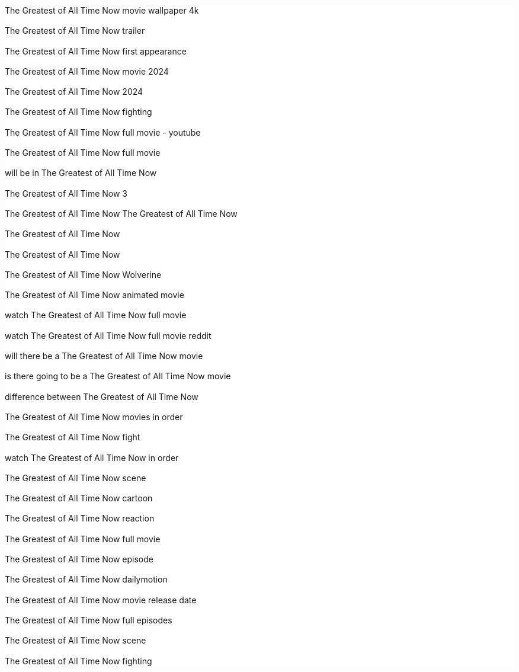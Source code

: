 The Greatest of All Time Now movie wallpaper 4k

The Greatest of All Time Now trailer

The Greatest of All Time Now first appearance

The Greatest of All Time Now movie 2024

The Greatest of All Time Now 2024

The Greatest of All Time Now fighting

The Greatest of All Time Now full movie - youtube

The Greatest of All Time Now full movie

will be in The Greatest of All Time Now

The Greatest of All Time Now 3

The Greatest of All Time Now The Greatest of All Time Now

The Greatest of All Time Now

The Greatest of All Time Now

The Greatest of All Time Now Wolverine

The Greatest of All Time Now animated movie

watch The Greatest of All Time Now full movie

watch The Greatest of All Time Now full movie reddit

will there be a The Greatest of All Time Now movie

is there going to be a The Greatest of All Time Now movie

difference between The Greatest of All Time Now

The Greatest of All Time Now movies in order

The Greatest of All Time Now fight

watch The Greatest of All Time Now in order

The Greatest of All Time Now scene

The Greatest of All Time Now cartoon

The Greatest of All Time Now reaction

The Greatest of All Time Now full movie

The Greatest of All Time Now episode

The Greatest of All Time Now dailymotion

The Greatest of All Time Now movie release date

The Greatest of All Time Now full episodes

The Greatest of All Time Now scene

The Greatest of All Time Now fighting
